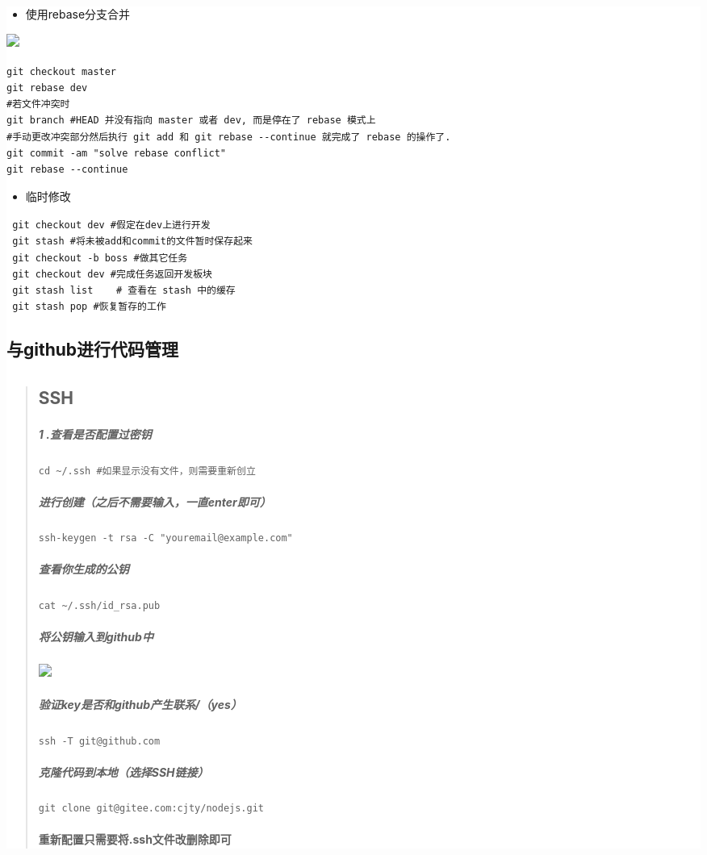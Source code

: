 * 使用rebase分支合并

![](D:\保存位置\markdwon笔记图片保存内容\rebase.png)

```
git checkout master
git rebase dev
#若文件冲突时
git branch #HEAD 并没有指向 master 或者 dev, 而是停在了 rebase 模式上
#手动更改冲突部分然后执行 git add 和 git rebase --continue 就完成了 rebase 的操作了.
git commit -am "solve rebase conflict"
git rebase --continue
```

* 临时修改

```
 git checkout dev #假定在dev上进行开发
 git stash #将未被add和commit的文件暂时保存起来
 git checkout -b boss #做其它任务
 git checkout dev #完成任务返回开发板块
 git stash list    # 查看在 stash 中的缓存
 git stash pop #恢复暂存的工作
```

## 与github进行代码管理

> ## SSH
>
> ##### 1 .查看是否配置过密钥
>
> ```
> cd ~/.ssh #如果显示没有文件，则需要重新创立
> ```
>
> ##### 进行创建（之后不需要输入，一直enter即可）
>
> ```
> ssh-keygen -t rsa -C "youremail@example.com"
> ```
>
> ##### 查看你生成的公钥
>
> ```
> cat ~/.ssh/id_rsa.pub
> ```
>
> ##### 将公钥输入到github中
>
> ![](D:\保存位置\markdwon笔记图片保存内容\github_ssh.jpg)
>
> ##### 验证key是否和github产生联系/（yes）
>
> ```
> ssh -T git@github.com
> ```
>
> ##### 克隆代码到本地（选择**SSH**链接）
>
> ```
> git clone git@gitee.com:cjty/nodejs.git
> ```
>
> #### 重新配置只需要将.ssh文件改删除即可
